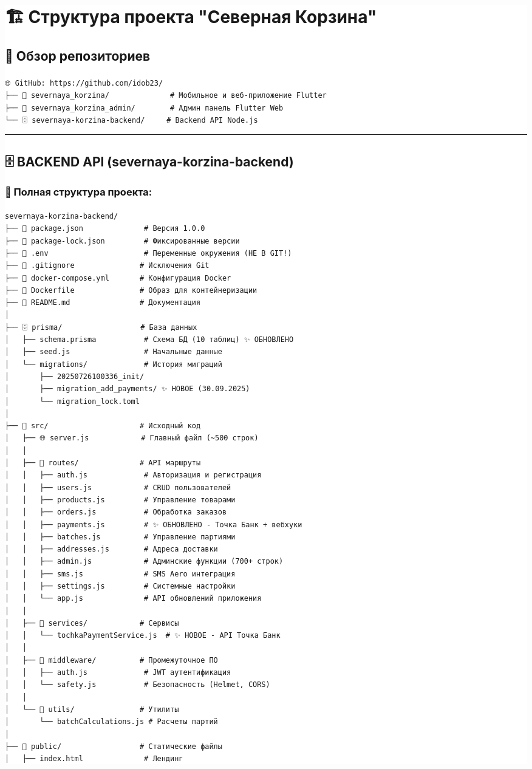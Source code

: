 # 🏗️ Структура проекта "Северная Корзина"

## 📁 Обзор репозиториев

```
🌐 GitHub: https://github.com/idob23/
├── 📱 severnaya_korzina/              # Мобильное и веб-приложение Flutter
├── 🔧 severnaya_korzina_admin/        # Админ панель Flutter Web  
└── 🗄️ severnaya-korzina-backend/     # Backend API Node.js
```

---

## 🗄️ BACKEND API (severnaya-korzina-backend)

### 📂 Полная структура проекта:
```
severnaya-korzina-backend/
├── 📄 package.json              # Версия 1.0.0
├── 📄 package-lock.json         # Фиксированные версии
├── 📄 .env                      # Переменные окружения (НЕ В GIT!)
├── 📄 .gitignore               # Исключения Git
├── 📄 docker-compose.yml       # Конфигурация Docker
├── 📄 Dockerfile               # Образ для контейнеризации
├── 📄 README.md                # Документация
│
├── 🗄️ prisma/                  # База данных
│   ├── schema.prisma           # Схема БД (10 таблиц) ✨ ОБНОВЛЕНО
│   ├── seed.js                 # Начальные данные
│   └── migrations/             # История миграций
│       ├── 20250726100336_init/
│       ├── migration_add_payments/ ✨ НОВОЕ (30.09.2025)
│       └── migration_lock.toml
│
├── 📁 src/                     # Исходный код
│   ├── 🌐 server.js            # Главный файл (~500 строк)
│   │
│   ├── 📁 routes/              # API маршруты
│   │   ├── auth.js             # Авторизация и регистрация
│   │   ├── users.js            # CRUD пользователей
│   │   ├── products.js         # Управление товарами
│   │   ├── orders.js           # Обработка заказов
│   │   ├── payments.js         # ✨ ОБНОВЛЕНО - Точка Банк + вебхуки
│   │   ├── batches.js          # Управление партиями
│   │   ├── addresses.js        # Адреса доставки
│   │   ├── admin.js            # Админские функции (700+ строк)
│   │   ├── sms.js              # SMS Aero интеграция
│   │   ├── settings.js         # Системные настройки
│   │   └── app.js              # API обновлений приложения
│   │
│   ├── 📁 services/            # Сервисы
│   │   └── tochkaPaymentService.js  # ✨ НОВОЕ - API Точка Банк
│   │
│   ├── 📁 middleware/          # Промежуточное ПО
│   │   ├── auth.js             # JWT аутентификация
│   │   └── safety.js           # Безопасность (Helmet, CORS)
│   │
│   └── 📁 utils/               # Утилиты
│       └── batchCalculations.js # Расчеты партий
│
├── 📁 public/                  # Статические файлы
│   ├── index.html              # Лендинг
```